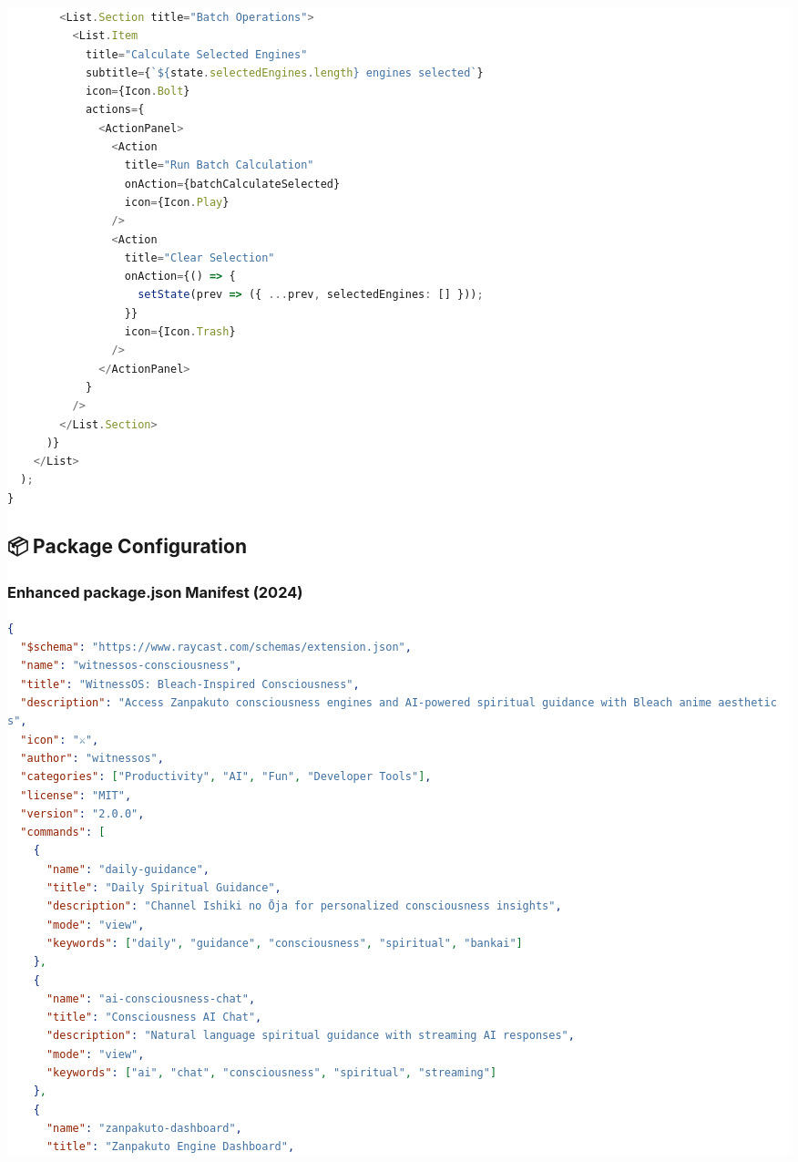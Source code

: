 ```typescript
        <List.Section title="Batch Operations">
          <List.Item
            title="Calculate Selected Engines"
            subtitle={`${state.selectedEngines.length} engines selected`}
            icon={Icon.Bolt}
            actions={
              <ActionPanel>
                <Action
                  title="Run Batch Calculation"
                  onAction={batchCalculateSelected}
                  icon={Icon.Play}
                />
                <Action
                  title="Clear Selection"
                  onAction={() => {
                    setState(prev => ({ ...prev, selectedEngines: [] }));
                  }}
                  icon={Icon.Trash}
                />
              </ActionPanel>
            }
          />
        </List.Section>
      )}
    </List>
  );
}
```

## 📦 Package Configuration

### Enhanced package.json Manifest (2024)

```json
{
  "$schema": "https://www.raycast.com/schemas/extension.json",
  "name": "witnessos-consciousness",
  "title": "WitnessOS: Bleach-Inspired Consciousness",
  "description": "Access Zanpakuto consciousness engines and AI-powered spiritual guidance with Bleach anime aesthetics",
  "icon": "⚔️",
  "author": "witnessos",
  "categories": ["Productivity", "AI", "Fun", "Developer Tools"],
  "license": "MIT",
  "version": "2.0.0",
  "commands": [
    {
      "name": "daily-guidance",
      "title": "Daily Spiritual Guidance",
      "description": "Channel Ishiki no Ōja for personalized consciousness insights",
      "mode": "view",
      "keywords": ["daily", "guidance", "consciousness", "spiritual", "bankai"]
    },
    {
      "name": "ai-consciousness-chat",
      "title": "Consciousness AI Chat",
      "description": "Natural language spiritual guidance with streaming AI responses",
      "mode": "view",
      "keywords": ["ai", "chat", "consciousness", "spiritual", "streaming"]
    },
    {
      "name": "zanpakuto-dashboard",
      "title": "Zanpakuto Engine Dashboard",
```